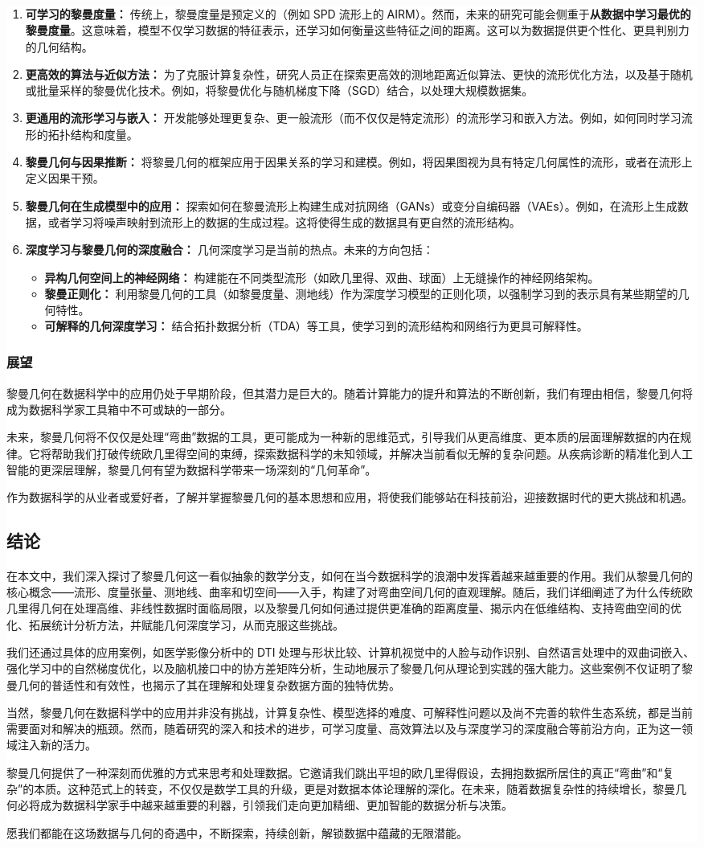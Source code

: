 1.  **可学习的黎曼度量：**
    传统上，黎曼度量是预定义的（例如 SPD 流形上的 AIRM）。然而，未来的研究可能会侧重于**从数据中学习最优的黎曼度量**。这意味着，模型不仅学习数据的特征表示，还学习如何衡量这些特征之间的距离。这可以为数据提供更个性化、更具判别力的几何结构。

2.  **更高效的算法与近似方法：**
    为了克服计算复杂性，研究人员正在探索更高效的测地距离近似算法、更快的流形优化方法，以及基于随机或批量采样的黎曼优化技术。例如，将黎曼优化与随机梯度下降（SGD）结合，以处理大规模数据集。

3.  **更通用的流形学习与嵌入：**
    开发能够处理更复杂、更一般流形（而不仅仅是特定流形）的流形学习和嵌入方法。例如，如何同时学习流形的拓扑结构和度量。

4.  **黎曼几何与因果推断：**
    将黎曼几何的框架应用于因果关系的学习和建模。例如，将因果图视为具有特定几何属性的流形，或者在流形上定义因果干预。

5.  **黎曼几何在生成模型中的应用：**
    探索如何在黎曼流形上构建生成对抗网络（GANs）或变分自编码器（VAEs）。例如，在流形上生成数据，或者学习将噪声映射到流形上的数据的生成过程。这将使得生成的数据具有更自然的流形结构。

6.  **深度学习与黎曼几何的深度融合：**
    几何深度学习是当前的热点。未来的方向包括：
    *   **异构几何空间上的神经网络：** 构建能在不同类型流形（如欧几里得、双曲、球面）上无缝操作的神经网络架构。
    *   **黎曼正则化：** 利用黎曼几何的工具（如黎曼度量、测地线）作为深度学习模型的正则化项，以强制学习到的表示具有某些期望的几何特性。
    *   **可解释的几何深度学习：** 结合拓扑数据分析（TDA）等工具，使学习到的流形结构和网络行为更具可解释性。

### 展望

黎曼几何在数据科学中的应用仍处于早期阶段，但其潜力是巨大的。随着计算能力的提升和算法的不断创新，我们有理由相信，黎曼几何将成为数据科学家工具箱中不可或缺的一部分。

未来，黎曼几何将不仅仅是处理“弯曲”数据的工具，更可能成为一种新的思维范式，引导我们从更高维度、更本质的层面理解数据的内在规律。它将帮助我们打破传统欧几里得空间的束缚，探索数据科学的未知领域，并解决当前看似无解的复杂问题。从疾病诊断的精准化到人工智能的更深层理解，黎曼几何有望为数据科学带来一场深刻的“几何革命”。

作为数据科学的从业者或爱好者，了解并掌握黎曼几何的基本思想和应用，将使我们能够站在科技前沿，迎接数据时代的更大挑战和机遇。

## 结论

在本文中，我们深入探讨了黎曼几何这一看似抽象的数学分支，如何在当今数据科学的浪潮中发挥着越来越重要的作用。我们从黎曼几何的核心概念——流形、度量张量、测地线、曲率和切空间——入手，构建了对弯曲空间几何的直观理解。随后，我们详细阐述了为什么传统欧几里得几何在处理高维、非线性数据时面临局限，以及黎曼几何如何通过提供更准确的距离度量、揭示内在低维结构、支持弯曲空间的优化、拓展统计分析方法，并赋能几何深度学习，从而克服这些挑战。

我们还通过具体的应用案例，如医学影像分析中的 DTI 处理与形状比较、计算机视觉中的人脸与动作识别、自然语言处理中的双曲词嵌入、强化学习中的自然梯度优化，以及脑机接口中的协方差矩阵分析，生动地展示了黎曼几何从理论到实践的强大能力。这些案例不仅证明了黎曼几何的普适性和有效性，也揭示了其在理解和处理复杂数据方面的独特优势。

当然，黎曼几何在数据科学中的应用并非没有挑战，计算复杂性、模型选择的难度、可解释性问题以及尚不完善的软件生态系统，都是当前需要面对和解决的瓶颈。然而，随着研究的深入和技术的进步，可学习度量、高效算法以及与深度学习的深度融合等前沿方向，正为这一领域注入新的活力。

黎曼几何提供了一种深刻而优雅的方式来思考和处理数据。它邀请我们跳出平坦的欧几里得假设，去拥抱数据所居住的真正“弯曲”和“复杂”的本质。这种范式上的转变，不仅仅是数学工具的升级，更是对数据本体论理解的深化。在未来，随着数据复杂性的持续增长，黎曼几何必将成为数据科学家手中越来越重要的利器，引领我们走向更加精细、更加智能的数据分析与决策。

愿我们都能在这场数据与几何的奇遇中，不断探索，持续创新，解锁数据中蕴藏的无限潜能。